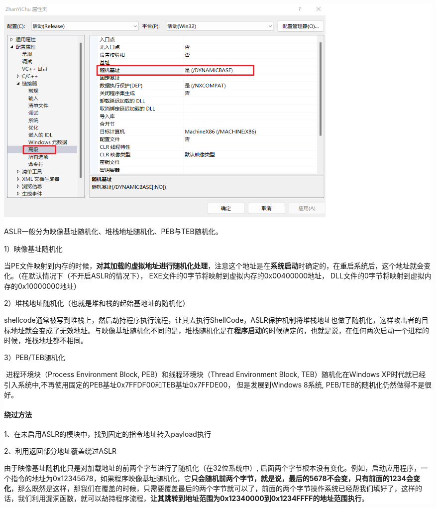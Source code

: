<img src="assets/image-20250609191856025.png" alt="image-20250609191856025" style="zoom: 67%;" />

ASLR一般分为映像基址随机化、堆栈地址随机化、PEB与TEB随机化。

1）映像基址随机化

​	当PE文件映射到内存的时候，**对其加载的虚拟地址进行随机化处理**，注意这个地址是在**系统启动**时确定的，在重启系统后，这个地址就会变化。（在默认情况下（不开启ASLR的情况下）， EXE文件的0字节将映射到虚拟内存的0x00400000地址， DLL文件的0字节将映射到虚拟内存的0x10000000地址）

2）堆栈地址随机化（也就是堆和栈的起始基地址的随机化）

​	shellcode通常被写到堆栈上，然后劫持程序执行流程，让其去执行ShellCode，ASLR保护机制将堆栈地址也做了随机化，这样攻击者的目标地址就会变成了无效地址。与映像基址随机化不同的是，堆栈随机化是在**程序启动**的时候确定的，也就是说，在任何两次启动一个进程的时候，堆栈地址都不相同。

3）PEB/TEB随机化

​	进程环境块（Process Environment Block, PEB）和线程环境块（Thread Environment Block, TEB）随机化在Windows XP时代就已经引入系统中,不再使用固定的PEB基址0x7FFDF00和TEB基址0x7FFDE00， 但是发展到Windows 8系统, PEB/TEB的随机化仍然做得不是很好。

#### 绕过方法

1、在未启用ASLR的模块中，找到固定的指令地址转入payload执行

2、利用返回部分地址覆盖绕过ASLR

​	由于映像基址随机化只是对加载地址的前两个字节进行了随机化（在32位系统中）, 后面两个字节根本没有变化。例如，启动应用程序，一个指令的地址为0x12345678，如果程序映像基址随机化，它**只会随机前两个字节，就是说，最后的5678不会变，只有前面的1234会变化**，那么既然是这样，那我们在覆盖的时候，只需要覆盖最后的两个字节就可以了，前面的两个字节操作系统已经帮我们填好了，这样的话，我们利用漏洞函数，就可以劫持程序流程，**让其跳转到地址范围为0x12340000到0x1234FFFF的地址范围执行**。
